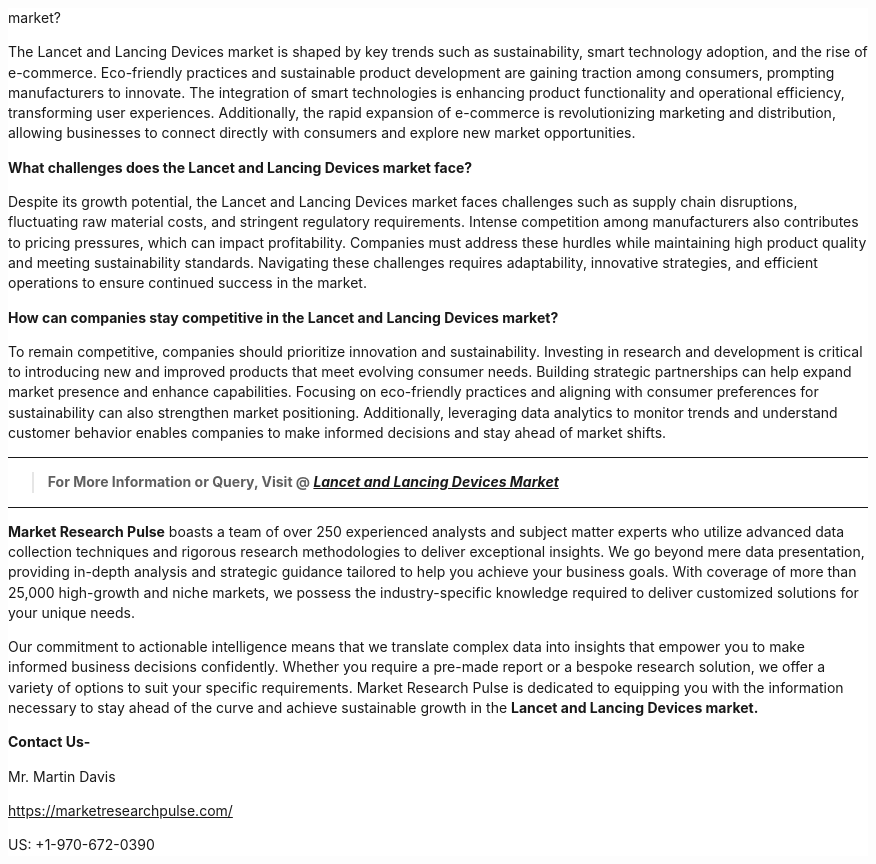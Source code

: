 market?</strong></p><p>The Lancet and Lancing Devices market is shaped by key trends such as sustainability, smart technology adoption, and the rise of e-commerce. Eco-friendly practices and sustainable product development are gaining traction among consumers, prompting manufacturers to innovate. The integration of smart technologies is enhancing product functionality and operational efficiency, transforming user experiences. Additionally, the rapid expansion of e-commerce is revolutionizing marketing and distribution, allowing businesses to connect directly with consumers and explore new market opportunities.</p><p><strong>What challenges does the Lancet and Lancing Devices market face?</strong></p><p>Despite its growth potential, the Lancet and Lancing Devices market faces challenges such as supply chain disruptions, fluctuating raw material costs, and stringent regulatory requirements. Intense competition among manufacturers also contributes to pricing pressures, which can impact profitability. Companies must address these hurdles while maintaining high product quality and meeting sustainability standards. Navigating these challenges requires adaptability, innovative strategies, and efficient operations to ensure continued success in the market.</p><p><strong>How can companies stay competitive in the Lancet and Lancing Devices market?</strong></p><p>To remain competitive, companies should prioritize innovation and sustainability. Investing in research and development is critical to introducing new and improved products that meet evolving consumer needs. Building strategic partnerships can help expand market presence and enhance capabilities. Focusing on eco-friendly practices and aligning with consumer preferences for sustainability can also strengthen market positioning. Additionally, leveraging data analytics to monitor trends and understand customer behavior enables companies to make informed decisions and stay ahead of market shifts.</p><hr /><blockquote><p><strong>For More Information or Query, Visit @&nbsp;<em><a href="https://marketresearchpulse.com/report/78711/lancet-and-lancing-devices-market?utm_source=Linkedin&utm_medium=023">Lancet and Lancing Devices Market</a></em></strong></p></blockquote><hr /><p><strong>Market Research Pulse</strong> boasts a team of over 250 experienced analysts and subject matter experts who utilize advanced data collection techniques and rigorous research methodologies to deliver exceptional insights. We go beyond mere data presentation, providing in-depth analysis and strategic guidance tailored to help you achieve your business goals. With coverage of more than 25,000 high-growth and niche markets, we possess the industry-specific knowledge required to deliver customized solutions for your unique needs.</p><p>Our commitment to actionable intelligence means that we translate complex data into insights that empower you to make informed business decisions confidently. Whether you require a pre-made report or a bespoke research solution, we offer a variety of options to suit your specific requirements. Market Research Pulse is dedicated to equipping you with the information necessary to stay ahead of the curve and achieve sustainable growth in the <strong>Lancet and Lancing Devices market.</strong></p><p><strong>Contact Us-</strong></p><p>Mr. Martin Davis</p><p>https://marketresearchpulse.com/</p><p>US: +1-970-672-0390</p>
